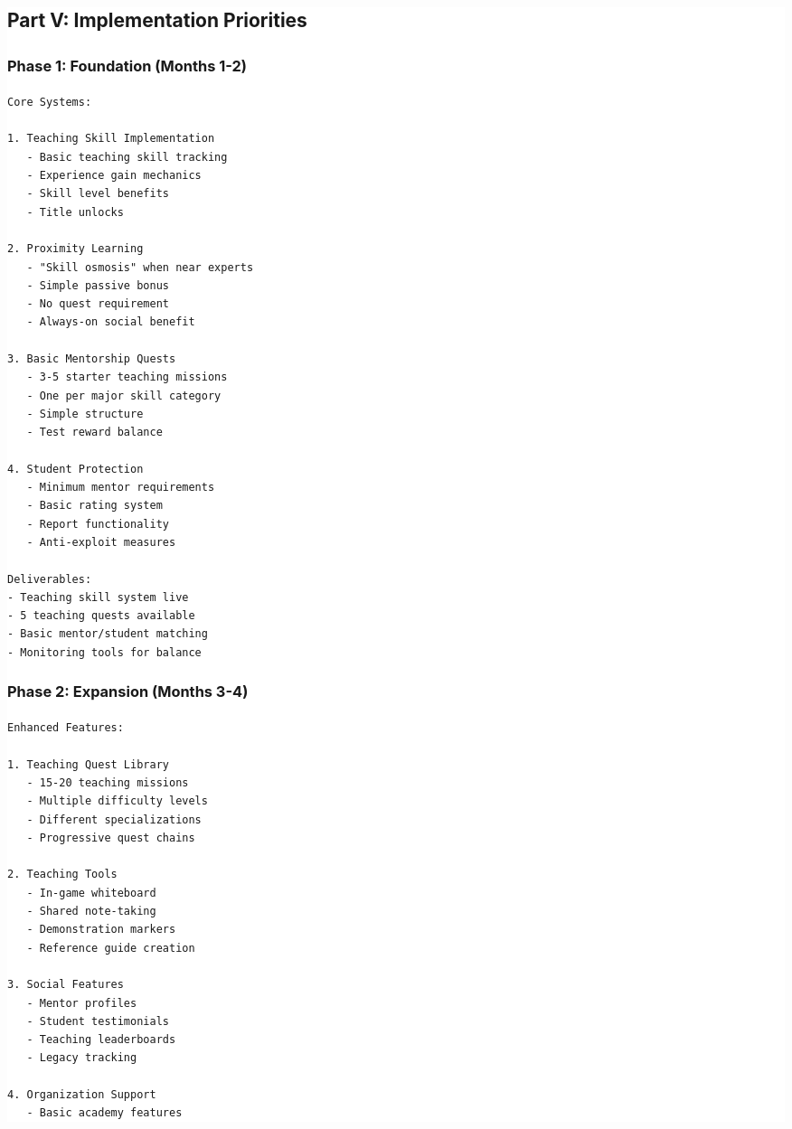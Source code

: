 
## Part V: Implementation Priorities

### Phase 1: Foundation (Months 1-2)

```
Core Systems:

1. Teaching Skill Implementation
   - Basic teaching skill tracking
   - Experience gain mechanics
   - Skill level benefits
   - Title unlocks

2. Proximity Learning
   - "Skill osmosis" when near experts
   - Simple passive bonus
   - No quest requirement
   - Always-on social benefit

3. Basic Mentorship Quests
   - 3-5 starter teaching missions
   - One per major skill category
   - Simple structure
   - Test reward balance

4. Student Protection
   - Minimum mentor requirements
   - Basic rating system
   - Report functionality
   - Anti-exploit measures

Deliverables:
- Teaching skill system live
- 5 teaching quests available
- Basic mentor/student matching
- Monitoring tools for balance
```

### Phase 2: Expansion (Months 3-4)

```
Enhanced Features:

1. Teaching Quest Library
   - 15-20 teaching missions
   - Multiple difficulty levels
   - Different specializations
   - Progressive quest chains

2. Teaching Tools
   - In-game whiteboard
   - Shared note-taking
   - Demonstration markers
   - Reference guide creation

3. Social Features
   - Mentor profiles
   - Student testimonials
   - Teaching leaderboards
   - Legacy tracking

4. Organization Support
   - Basic academy features
```